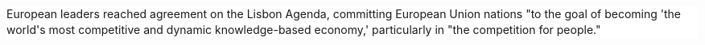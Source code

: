 </span><span class="pt-StyleUnderline">European leaders reached
agreement on the Lisbon Agenda, committing European Union nations
"</span><span class="pt-Emphasis">to the goal of becoming 'the world's
most competitive and dynamic knowledge-based economy,' particularly in
"the competition for
people</span><span class="pt-DefaultParagraphFont-000012" data-space="preserve">."
